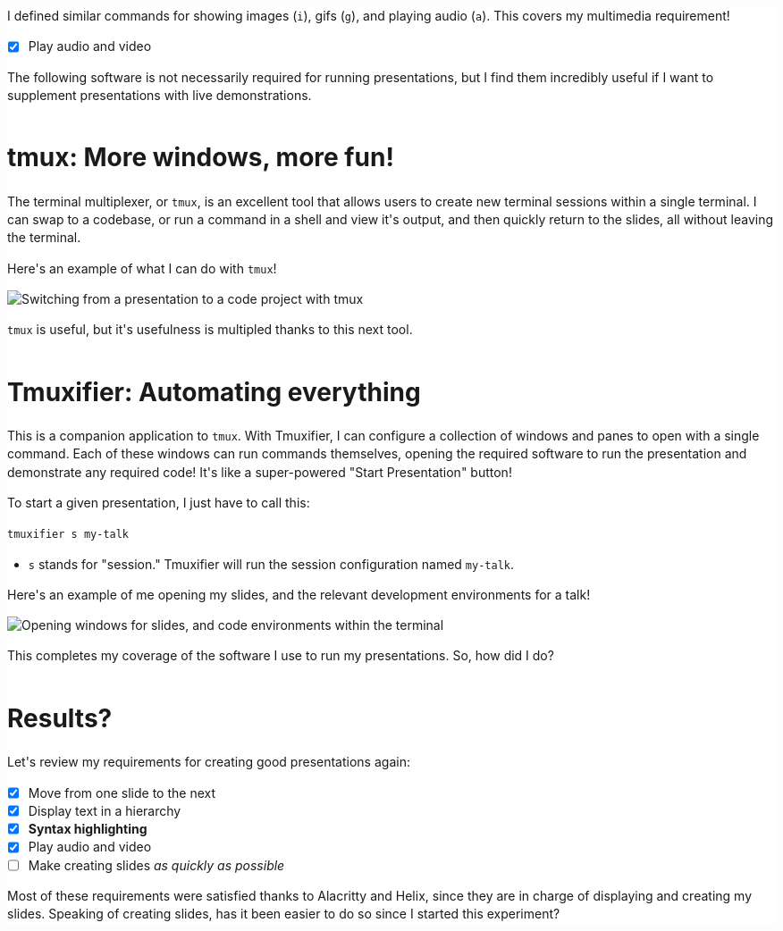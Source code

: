 I defined similar commands for showing images (`i`), gifs (`g`), and playing audio (`a`). This covers my multimedia requirement!

- [x] Play audio and video

The following software is not necessarily required for running presentations, but I find them incredibly useful if I want to supplement presentations with live demonstrations.

# tmux: More windows, more fun!

The terminal multiplexer, or `tmux`, is an excellent tool that allows users to create new terminal sessions within a single terminal. I can swap to a codebase, or run a command in a shell and view it's output, and then quickly return to the slides, all without leaving the terminal.

Here's an example of what I can do with `tmux`!

![Switching from a presentation to a code project with tmux](@assets/blog/no-more-powerpoint/tmux-switching-windows.gif)

`tmux` is useful, but it's usefulness is multipled thanks to this next tool.

# Tmuxifier: Automating everything

This is a companion application to `tmux`. With Tmuxifier, I can configure a collection of windows and panes to open with a single command. Each of these windows can run commands themselves, opening the required software to run the presentation and demonstrate any required code! It's like a super-powered "Start Presentation" button!

To start a given presentation, I just have to call this:

```sh
tmuxifier s my-talk
```
- `s` stands for "session." Tmuxifier will run the session configuration named `my-talk`.

Here's an example of me opening my slides, and the relevant development environments for a talk!

![Opening windows for slides, and code environments within the terminal](@assets/blog/no-more-powerpoint/tmuxifier-start-presentation.gif)

This completes my coverage of the software I use to run my presentations. So, how did I do?

# Results?

Let's review my requirements for creating good presentations again:

- [x] Move from one slide to the next
- [x] Display text in a hierarchy
- [x] **Syntax highlighting**
- [x] Play audio and video
- [ ] Make creating slides *as quickly as possible*

Most of these requirements were satisfied thanks to Alacritty and Helix, since they are in charge of displaying and creating my slides. Speaking of creating slides, has it been easier to do so since I started this experiment?
